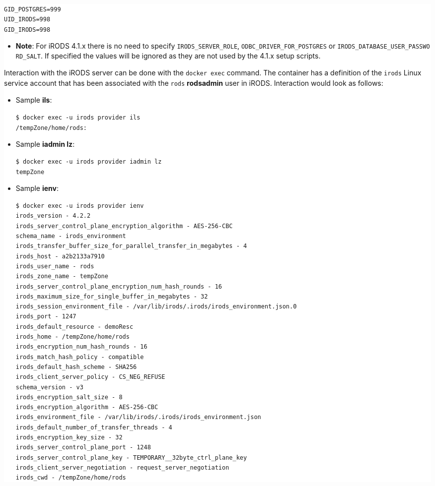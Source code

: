 ```
GID_POSTGRES=999
UID_IRODS=998
GID_IRODS=998
```

- **Note**: For iRODS 4.1.x there is no need to specify `IRODS_SERVER_ROLE`, `ODBC_DRIVER_FOR_POSTGRES` or `IRODS_DATABASE_USER_PASSWORD_SALT`. If specified the values will be ignored as they are not used by the 4.1.x setup scripts.


Interaction with the iRODS server can be done with the `docker exec` command. The container has a definition of the `irods` Linux service account that has been associated with the `rods` **rodsadmin** user in iRODS. Interaction would look as follows:

- Sample **ils**:

  ```
  $ docker exec -u irods provider ils
  /tempZone/home/rods:
  ```

- Sample **iadmin lz**:

  ```
  $ docker exec -u irods provider iadmin lz
  tempZone
  ```
- Sample **ienv**:

	```
	$ docker exec -u irods provider ienv
	irods_version - 4.2.2
	irods_server_control_plane_encryption_algorithm - AES-256-CBC
	schema_name - irods_environment
	irods_transfer_buffer_size_for_parallel_transfer_in_megabytes - 4
	irods_host - a2b2133a7910
	irods_user_name - rods
	irods_zone_name - tempZone
	irods_server_control_plane_encryption_num_hash_rounds - 16
	irods_maximum_size_for_single_buffer_in_megabytes - 32
	irods_session_environment_file - /var/lib/irods/.irods/irods_environment.json.0
	irods_port - 1247
	irods_default_resource - demoResc
	irods_home - /tempZone/home/rods
	irods_encryption_num_hash_rounds - 16
	irods_match_hash_policy - compatible
	irods_default_hash_scheme - SHA256
	irods_client_server_policy - CS_NEG_REFUSE
	schema_version - v3
	irods_encryption_salt_size - 8
	irods_encryption_algorithm - AES-256-CBC
	irods_environment_file - /var/lib/irods/.irods/irods_environment.json
	irods_default_number_of_transfer_threads - 4
	irods_encryption_key_size - 32
	irods_server_control_plane_port - 1248
	irods_server_control_plane_key - TEMPORARY__32byte_ctrl_plane_key
	irods_client_server_negotiation - request_server_negotiation
	irods_cwd - /tempZone/home/rods
	```
